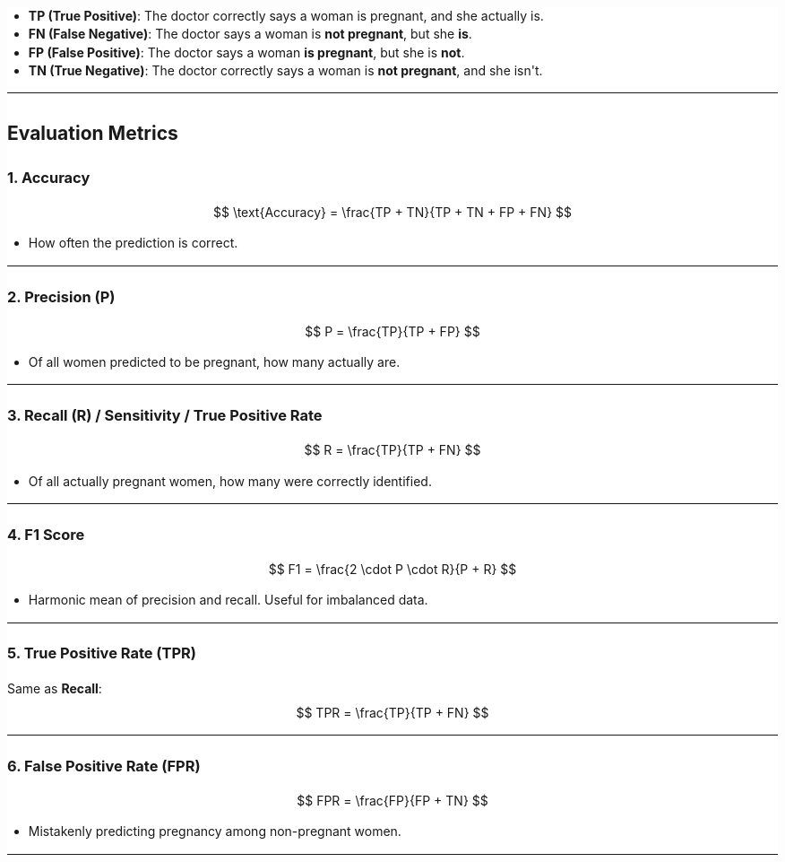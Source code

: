 - **TP (True Positive)**: The doctor correctly says a woman is pregnant, and she actually is.
- **FN (False Negative)**: The doctor says a woman is **not pregnant**, but she **is**.
- **FP (False Positive)**: The doctor says a woman **is pregnant**, but she is **not**.
- **TN (True Negative)**: The doctor correctly says a woman is **not pregnant**, and she isn't.

---

## **Evaluation Metrics**

### 1. **Accuracy**
$$
\text{Accuracy} = \frac{TP + TN}{TP + TN + FP + FN}
$$
- How often the prediction is correct.

---

### 2. **Precision (P)**
$$
P = \frac{TP}{TP + FP}
$$
- Of all women predicted to be pregnant, how many actually are.

---

### 3. **Recall (R) / Sensitivity / True Positive Rate**
$$
R = \frac{TP}{TP + FN}
$$
- Of all actually pregnant women, how many were correctly identified.

---

### 4. **F1 Score**
$$
F1 = \frac{2 \cdot P \cdot R}{P + R}
$$
- Harmonic mean of precision and recall. Useful for imbalanced data.

---

### 5. **True Positive Rate (TPR)**  
Same as **Recall**:
$$
TPR = \frac{TP}{TP + FN}
$$

---

### 6. **False Positive Rate (FPR)**
$$
FPR = \frac{FP}{FP + TN}
$$
- Mistakenly predicting pregnancy among non-pregnant women.

---